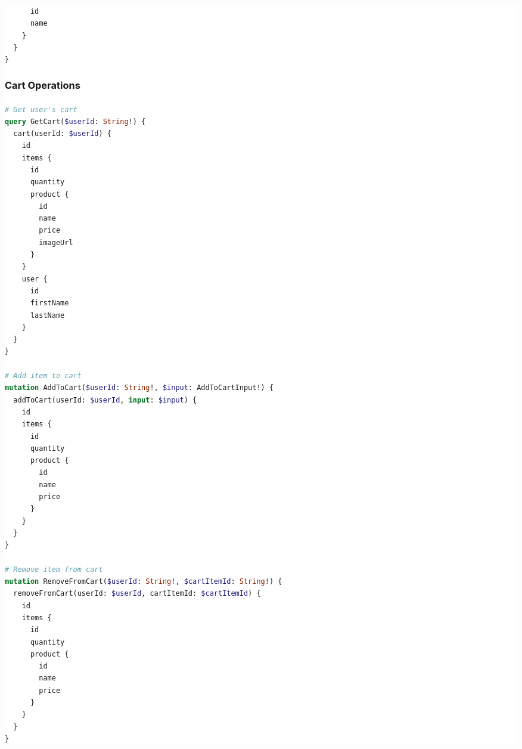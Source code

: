 ```graphql
      id
      name
    }
  }
}
```

### Cart Operations

```graphql
# Get user's cart
query GetCart($userId: String!) {
  cart(userId: $userId) {
    id
    items {
      id
      quantity
      product {
        id
        name
        price
        imageUrl
      }
    }
    user {
      id
      firstName
      lastName
    }
  }
}

# Add item to cart
mutation AddToCart($userId: String!, $input: AddToCartInput!) {
  addToCart(userId: $userId, input: $input) {
    id
    items {
      id
      quantity
      product {
        id
        name
        price
      }
    }
  }
}

# Remove item from cart
mutation RemoveFromCart($userId: String!, $cartItemId: String!) {
  removeFromCart(userId: $userId, cartItemId: $cartItemId) {
    id
    items {
      id
      quantity
      product {
        id
        name
        price
      }
    }
  }
}
```